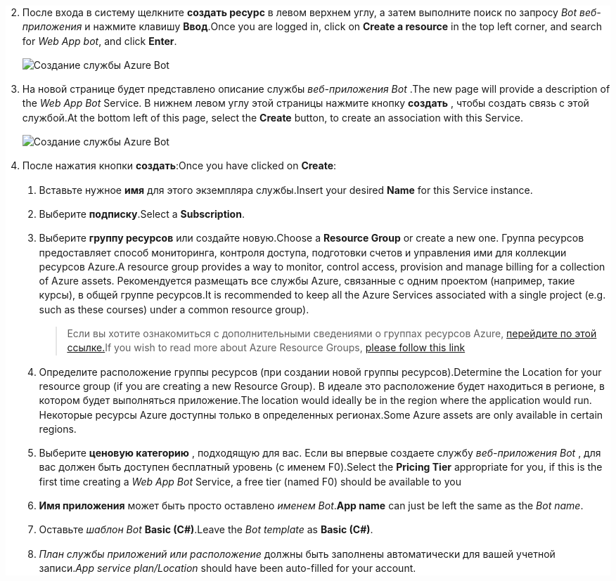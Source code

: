 2.  <span data-ttu-id="8e96f-202">После входа в систему щелкните **создать ресурс** в левом верхнем углу, а затем выполните поиск по запросу *Bot веб-приложения* и нажмите клавишу **Ввод**.</span><span class="sxs-lookup"><span data-stu-id="8e96f-202">Once you are logged in, click on **Create a resource** in the top left corner, and search for *Web App bot*, and click **Enter**.</span></span>

    ![Создание службы Azure Bot](images/AzureLabs-Lab312-08.png)
 
3.  <span data-ttu-id="8e96f-204">На новой странице будет представлено описание службы *веб-приложения Bot* .</span><span class="sxs-lookup"><span data-stu-id="8e96f-204">The new page will provide a description of the *Web App Bot* Service.</span></span> <span data-ttu-id="8e96f-205">В нижнем левом углу этой страницы нажмите кнопку **создать** , чтобы создать связь с этой службой.</span><span class="sxs-lookup"><span data-stu-id="8e96f-205">At the bottom left of this page, select the **Create** button, to create an association with this Service.</span></span>

    ![Создание службы Azure Bot](images/AzureLabs-Lab312-09.png)
 
4.  <span data-ttu-id="8e96f-207">После нажатия кнопки **создать**:</span><span class="sxs-lookup"><span data-stu-id="8e96f-207">Once you have clicked on **Create**:</span></span>

    1. <span data-ttu-id="8e96f-208">Вставьте нужное **имя** для этого экземпляра службы.</span><span class="sxs-lookup"><span data-stu-id="8e96f-208">Insert your desired **Name** for this Service instance.</span></span>
    2. <span data-ttu-id="8e96f-209">Выберите **подписку**.</span><span class="sxs-lookup"><span data-stu-id="8e96f-209">Select a **Subscription**.</span></span>
    3. <span data-ttu-id="8e96f-210">Выберите **группу ресурсов** или создайте новую.</span><span class="sxs-lookup"><span data-stu-id="8e96f-210">Choose a **Resource Group** or create a new one.</span></span> <span data-ttu-id="8e96f-211">Группа ресурсов предоставляет способ мониторинга, контроля доступа, подготовки счетов и управления ими для коллекции ресурсов Azure.</span><span class="sxs-lookup"><span data-stu-id="8e96f-211">A resource group provides a way to monitor, control access, provision and manage billing for a collection of Azure assets.</span></span> <span data-ttu-id="8e96f-212">Рекомендуется размещать все службы Azure, связанные с одним проектом (например, такие курсы), в общей группе ресурсов.</span><span class="sxs-lookup"><span data-stu-id="8e96f-212">It is recommended to keep all the Azure Services associated with a single project (e.g. such as these courses) under a common resource group).</span></span>

        > <span data-ttu-id="8e96f-213">Если вы хотите ознакомиться с дополнительными сведениями о группах ресурсов Azure, [перейдите по этой ссылке.](/azure/azure-resource-manager/resource-group-portal)</span><span class="sxs-lookup"><span data-stu-id="8e96f-213">If you wish to read more about Azure Resource Groups, [please follow this link](/azure/azure-resource-manager/resource-group-portal)</span></span>

    4. <span data-ttu-id="8e96f-214">Определите расположение группы ресурсов (при создании новой группы ресурсов).</span><span class="sxs-lookup"><span data-stu-id="8e96f-214">Determine the Location for your resource group (if you are creating a new Resource Group).</span></span> <span data-ttu-id="8e96f-215">В идеале это расположение будет находиться в регионе, в котором будет выполняться приложение.</span><span class="sxs-lookup"><span data-stu-id="8e96f-215">The location would ideally be in the region where the application would run.</span></span> <span data-ttu-id="8e96f-216">Некоторые ресурсы Azure доступны только в определенных регионах.</span><span class="sxs-lookup"><span data-stu-id="8e96f-216">Some Azure assets are only available in certain regions.</span></span>
    5. <span data-ttu-id="8e96f-217">Выберите **ценовую категорию** , подходящую для вас. Если вы впервые создаете службу *веб-приложения Bot* , для вас должен быть доступен бесплатный уровень (с именем F0).</span><span class="sxs-lookup"><span data-stu-id="8e96f-217">Select the **Pricing Tier** appropriate for you, if this is the first time creating a *Web App Bot* Service, a free tier (named F0) should be available to you</span></span>
    6. <span data-ttu-id="8e96f-218">**Имя приложения** может быть просто оставлено *именем Bot*.</span><span class="sxs-lookup"><span data-stu-id="8e96f-218">**App name** can just be left the same as the *Bot name*.</span></span> 
    7. <span data-ttu-id="8e96f-219">Оставьте *шаблон Bot* **Basic (C#)**.</span><span class="sxs-lookup"><span data-stu-id="8e96f-219">Leave the *Bot template* as **Basic (C#)**.</span></span>
    8. <span data-ttu-id="8e96f-220">*План службы приложений или расположение* должны быть заполнены автоматически для вашей учетной записи.</span><span class="sxs-lookup"><span data-stu-id="8e96f-220">*App service plan/Location* should have been auto-filled for your account.</span></span>